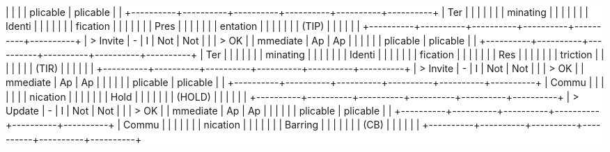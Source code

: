 |          |          |          | plicable | plicable |          |
+----------+----------+----------+----------+----------+----------+
| Ter      |          |          |          |          |          |
| minating |          |          |          |          |          |
| Identi   |          |          |          |          |          |
| fication |          |          |          |          |          |
| Pres     |          |          |          |          |          |
| entation |          |          |          |          |          |
| (TIP)    |          |          |          |          |          |
+----------+----------+----------+----------+----------+----------+
| > Invite | \-       | I        | Not      | Not      |          |
| > OK     |          | mmediate | Ap       | Ap       |          |
|          |          |          | plicable | plicable |          |
+----------+----------+----------+----------+----------+----------+
| Ter      |          |          |          |          |          |
| minating |          |          |          |          |          |
| Identi   |          |          |          |          |          |
| fication |          |          |          |          |          |
| Res      |          |          |          |          |          |
| triction |          |          |          |          |          |
| (TIR)    |          |          |          |          |          |
+----------+----------+----------+----------+----------+----------+
| > Invite | \-       | I        | Not      | Not      |          |
| > OK     |          | mmediate | Ap       | Ap       |          |
|          |          |          | plicable | plicable |          |
+----------+----------+----------+----------+----------+----------+
| Commu    |          |          |          |          |          |
| nication |          |          |          |          |          |
| Hold     |          |          |          |          |          |
| (HOLD)   |          |          |          |          |          |
+----------+----------+----------+----------+----------+----------+
| > Update | \-       | I        | Not      | Not      |          |
| > OK     |          | mmediate | Ap       | Ap       |          |
|          |          |          | plicable | plicable |          |
+----------+----------+----------+----------+----------+----------+
| Commu    |          |          |          |          |          |
| nication |          |          |          |          |          |
| Barring  |          |          |          |          |          |
| (CB)     |          |          |          |          |          |
+----------+----------+----------+----------+----------+----------+
